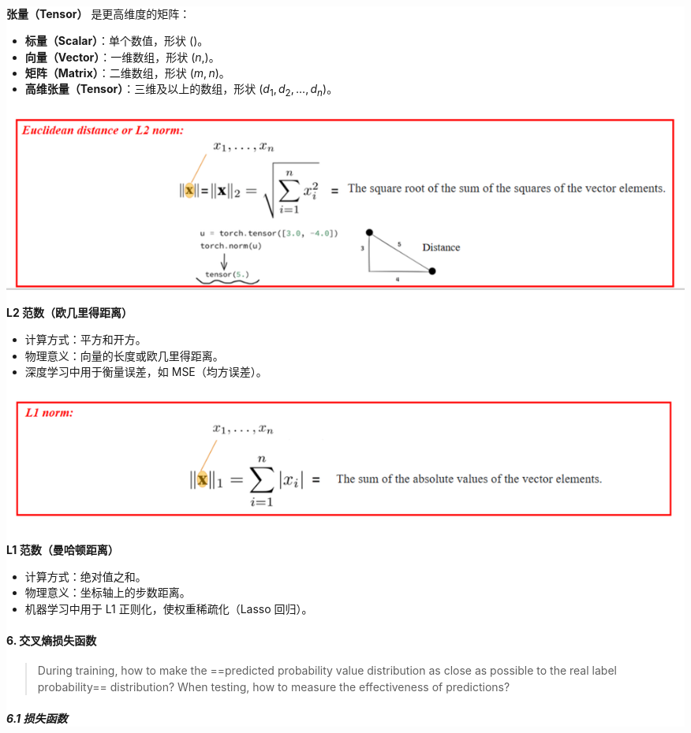 **张量（Tensor）** 是更高维度的矩阵：

- **标量（Scalar）**：单个数值，形状 $()$。
- **向量（Vector）**：一维数组，形状 $(n,)$。
- **矩阵（Matrix）**：二维数组，形状 $(m, n)$。
- **高维张量（Tensor）**：三维及以上的数组，形状 $(d_1, d_2, ..., d_n)$。

![image-20250304220118337](./01.assets/image-20250304220118337.png)

**L2 范数（欧几里得距离）**

- 计算方式：平方和开方。
- 物理意义：向量的长度或欧几里得距离。
- 深度学习中用于衡量误差，如 MSE（均方误差）。

![image-20250304220145955](./01.assets/image-20250304220145955.png)

**L1 范数（曼哈顿距离）**

- 计算方式：绝对值之和。
- 物理意义：坐标轴上的步数距离。
- 机器学习中用于 L1 正则化，使权重稀疏化（Lasso 回归）。



#### 6. 交叉熵损失函数

> During training, how to make the ==predicted probability value distribution as close as     possible to the real label probability== distribution?     When testing, how to measure the effectiveness of predictions?

##### 6.1 损失函数
